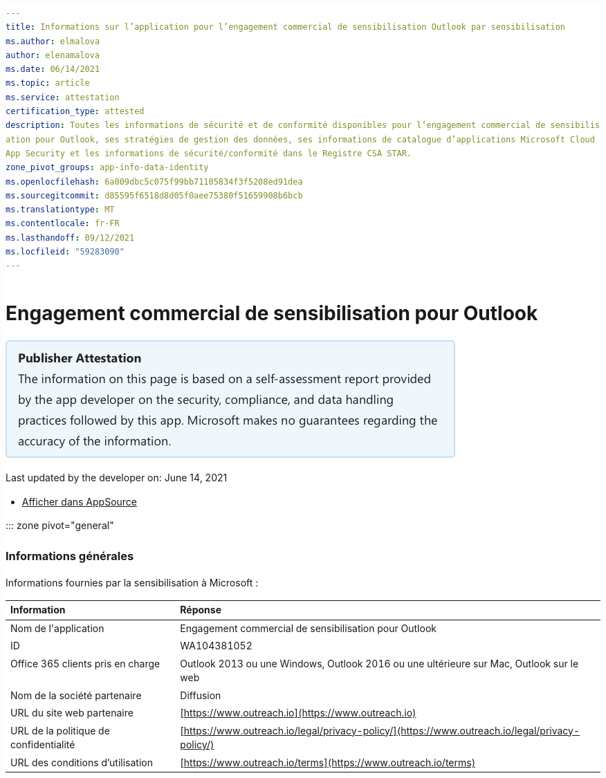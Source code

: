 ```yaml
---
title: Informations sur l’application pour l’engagement commercial de sensibilisation Outlook par sensibilisation
ms.author: elmalova
author: elenamalova
ms.date: 06/14/2021
ms.topic: article
ms.service: attestation
certification_type: attested
description: Toutes les informations de sécurité et de conformité disponibles pour l’engagement commercial de sensibilisation pour Outlook, ses stratégies de gestion des données, ses informations de catalogue d’applications Microsoft Cloud App Security et les informations de sécurité/conformité dans le Registre CSA STAR.
zone_pivot_groups: app-info-data-identity
ms.openlocfilehash: 6a009dbc5c075f99bb71105834f3f5208ed91dea
ms.sourcegitcommit: d85595f6518d8d05f0aee75380f51659908b6bcb
ms.translationtype: MT
ms.contentlocale: fr-FR
ms.lasthandoff: 09/12/2021
ms.locfileid: "59283090"
---
```

# <a name="outreach-sales-engagement-for-outlook"></a>Engagement commercial de sensibilisation pour Outlook

<p></p>
<img alt="Publisher Attestation: The information on this page is based on a self-assessment report provided by the app developer on the security, compliance, and data handling practices followed by this app. Microsoft makes no guarantees regarding the accuracy of the information." src="../media/attested.png" width="650" />
<p>Last updated by the developer on: June 14, 2021</p>

* <a href="https://appsource.microsoft.com/product/office/WA104381052" target="_blank">Afficher dans AppSource</a>

::: zone pivot="general"

### <a name="general-information"></a>Informations générales

Informations fournies par la sensibilisation à Microsoft :

| **Information** | **Réponse** |
|:----------------|:-------------|
| Nom de l'application | Engagement commercial de sensibilisation pour Outlook |
| ID | WA104381052 |
| Office 365 clients pris en charge | Outlook 2013 ou une Windows, Outlook 2016 ou une ultérieure sur Mac, Outlook sur le web |
| Nom de la société partenaire | Diffusion |
| URL du site web partenaire | [https://www.outreach.io](https://www.outreach.io) |
| URL de la politique de confidentialité | [https://www.outreach.io/legal/privacy-policy/](https://www.outreach.io/legal/privacy-policy/) |
| URL des conditions d’utilisation | [https://www.outreach.io/terms](https://www.outreach.io/terms) |
